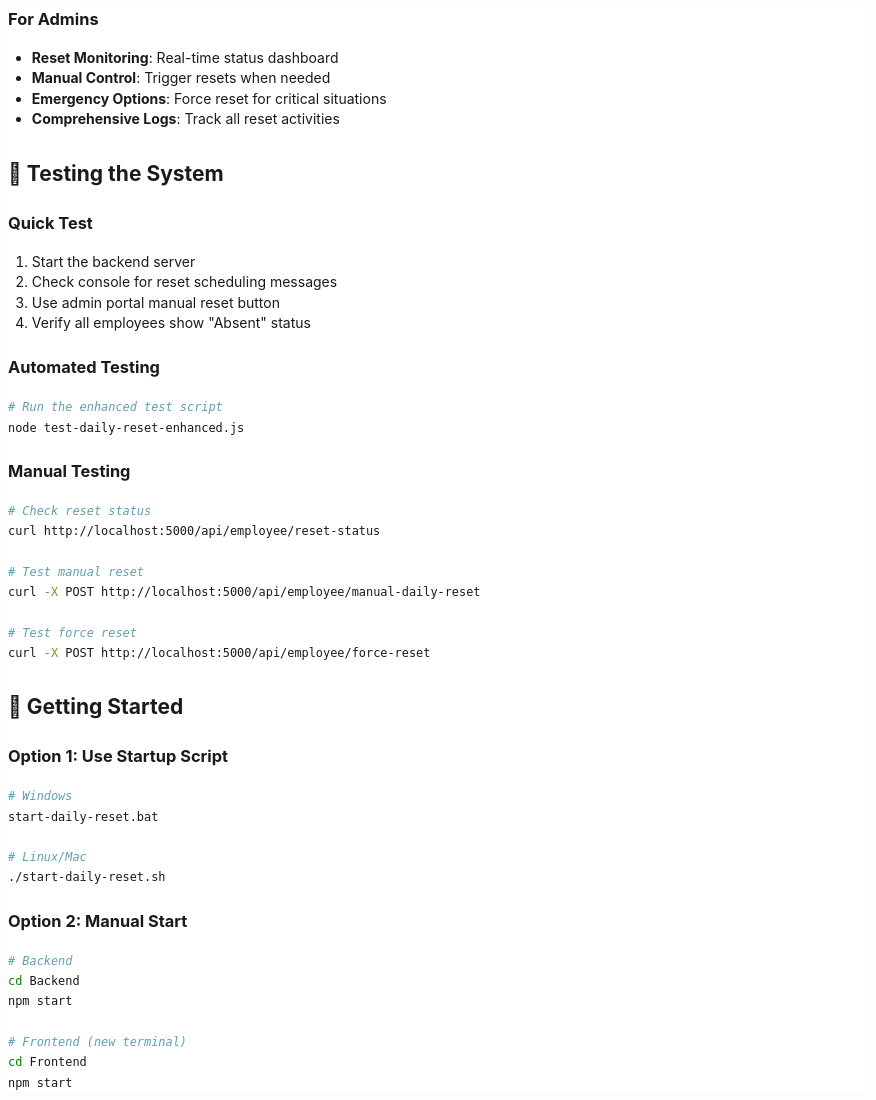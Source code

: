 ### **For Admins**
- **Reset Monitoring**: Real-time status dashboard
- **Manual Control**: Trigger resets when needed
- **Emergency Options**: Force reset for critical situations
- **Comprehensive Logs**: Track all reset activities

## 🧪 **Testing the System**

### **Quick Test**
1. Start the backend server
2. Check console for reset scheduling messages
3. Use admin portal manual reset button
4. Verify all employees show "Absent" status

### **Automated Testing**
```bash
# Run the enhanced test script
node test-daily-reset-enhanced.js
```

### **Manual Testing**
```bash
# Check reset status
curl http://localhost:5000/api/employee/reset-status

# Test manual reset
curl -X POST http://localhost:5000/api/employee/manual-daily-reset

# Test force reset
curl -X POST http://localhost:5000/api/employee/force-reset
```

## 🚀 **Getting Started**

### **Option 1: Use Startup Script**
```bash
# Windows
start-daily-reset.bat

# Linux/Mac
./start-daily-reset.sh
```

### **Option 2: Manual Start**
```bash
# Backend
cd Backend
npm start

# Frontend (new terminal)
cd Frontend
npm start
```
